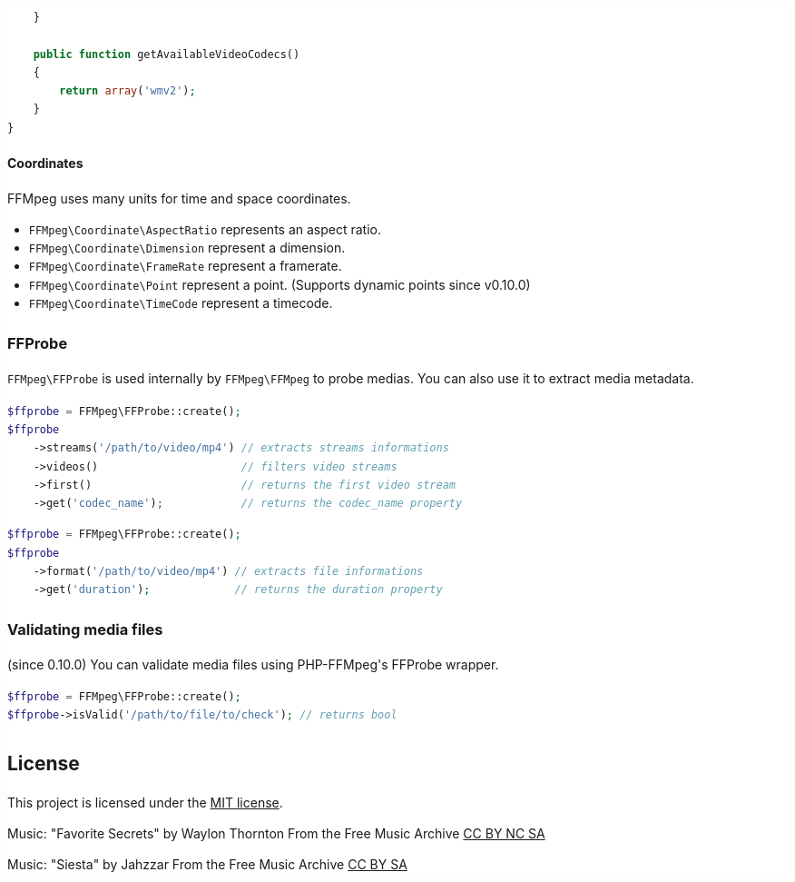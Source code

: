 ```php
    }

    public function getAvailableVideoCodecs()
    {
        return array('wmv2');
    }
}
```

#### Coordinates

FFMpeg uses many units for time and space coordinates.

- `FFMpeg\Coordinate\AspectRatio` represents an aspect ratio.
- `FFMpeg\Coordinate\Dimension` represent a dimension.
- `FFMpeg\Coordinate\FrameRate` represent a framerate.
- `FFMpeg\Coordinate\Point` represent a point. (Supports dynamic points since v0.10.0)
- `FFMpeg\Coordinate\TimeCode` represent a timecode.

### FFProbe

`FFMpeg\FFProbe` is used internally by `FFMpeg\FFMpeg` to probe medias. You can
also use it to extract media metadata.

```php
$ffprobe = FFMpeg\FFProbe::create();
$ffprobe
    ->streams('/path/to/video/mp4') // extracts streams informations
    ->videos()                      // filters video streams
    ->first()                       // returns the first video stream
    ->get('codec_name');            // returns the codec_name property
```

```php
$ffprobe = FFMpeg\FFProbe::create();
$ffprobe
    ->format('/path/to/video/mp4') // extracts file informations
    ->get('duration');             // returns the duration property
```

### Validating media files

(since 0.10.0)
You can validate media files using PHP-FFMpeg's FFProbe wrapper.

```php
$ffprobe = FFMpeg\FFProbe::create();
$ffprobe->isValid('/path/to/file/to/check'); // returns bool
```

## License

This project is licensed under the [MIT license](http://opensource.org/licenses/MIT).

Music: "Favorite Secrets" by Waylon Thornton
From the Free Music Archive
[CC BY NC SA](http://creativecommons.org/licenses/by-nc-sa/3.0/us/)

Music: "Siesta" by Jahzzar
From the Free Music Archive
[CC BY SA](https://creativecommons.org/licenses/by-sa/3.0/)
